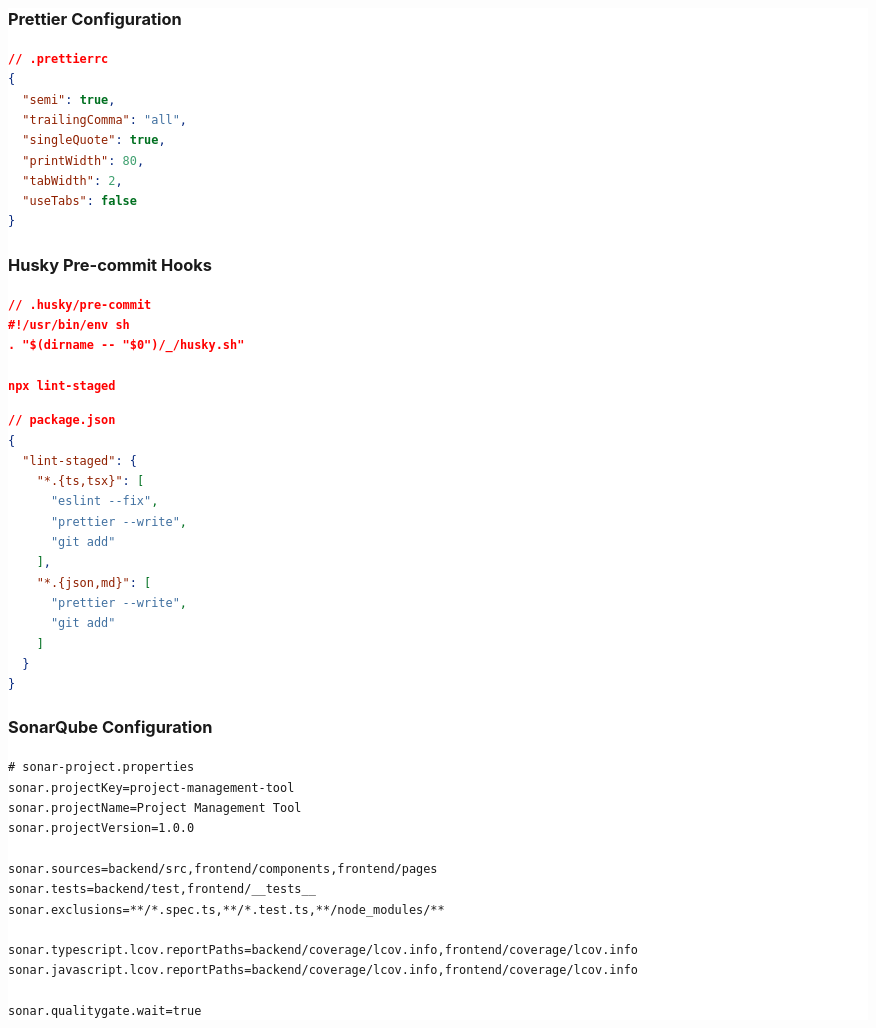
### Prettier Configuration

```json
// .prettierrc
{
  "semi": true,
  "trailingComma": "all",
  "singleQuote": true,
  "printWidth": 80,
  "tabWidth": 2,
  "useTabs": false
}
```

### Husky Pre-commit Hooks

```json
// .husky/pre-commit
#!/usr/bin/env sh
. "$(dirname -- "$0")/_/husky.sh"

npx lint-staged
```

```json
// package.json
{
  "lint-staged": {
    "*.{ts,tsx}": [
      "eslint --fix",
      "prettier --write",
      "git add"
    ],
    "*.{json,md}": [
      "prettier --write",
      "git add"
    ]
  }
}
```

### SonarQube Configuration

```properties
# sonar-project.properties
sonar.projectKey=project-management-tool
sonar.projectName=Project Management Tool
sonar.projectVersion=1.0.0

sonar.sources=backend/src,frontend/components,frontend/pages
sonar.tests=backend/test,frontend/__tests__
sonar.exclusions=**/*.spec.ts,**/*.test.ts,**/node_modules/**

sonar.typescript.lcov.reportPaths=backend/coverage/lcov.info,frontend/coverage/lcov.info
sonar.javascript.lcov.reportPaths=backend/coverage/lcov.info,frontend/coverage/lcov.info

sonar.qualitygate.wait=true
```
